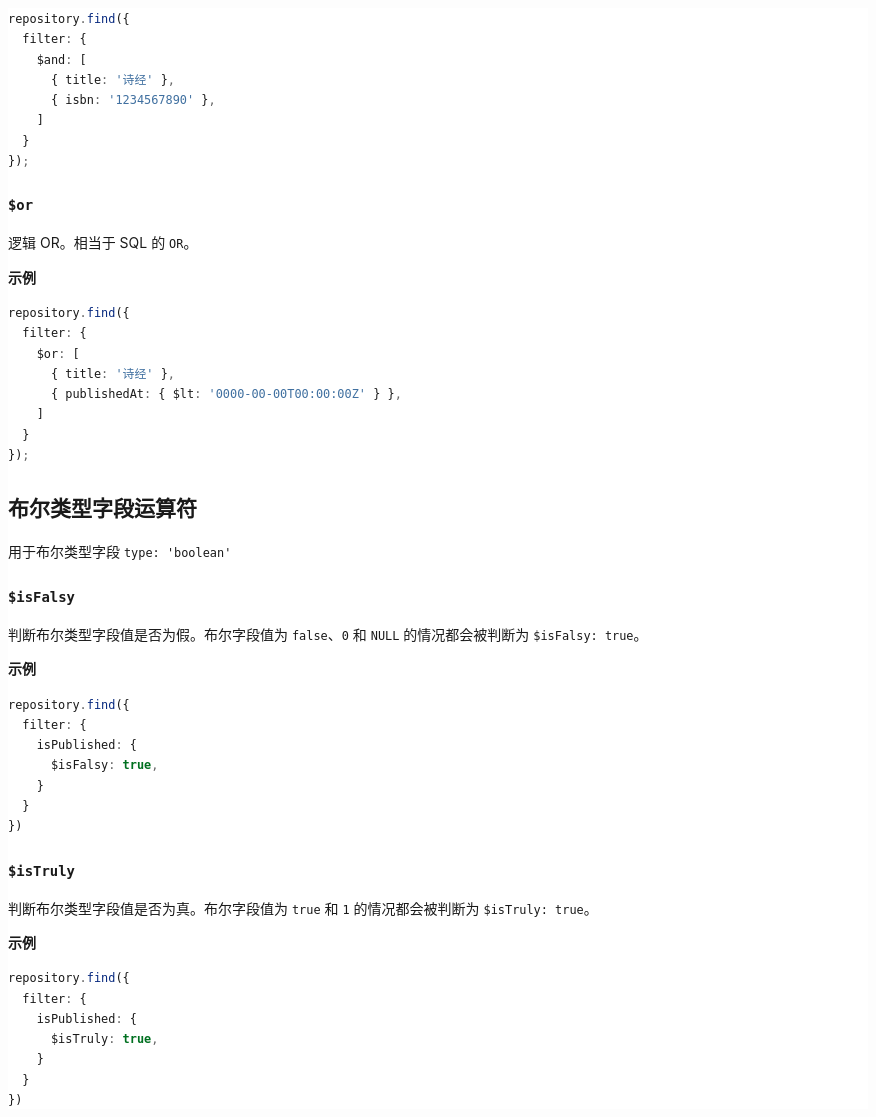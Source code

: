 ```ts
repository.find({
  filter: {
    $and: [
      { title: '诗经' },
      { isbn: '1234567890' },
    ]
  }
});
```

### `$or`

逻辑 OR。相当于 SQL 的 `OR`。

**示例**

```ts
repository.find({
  filter: {
    $or: [
      { title: '诗经' },
      { publishedAt: { $lt: '0000-00-00T00:00:00Z' } },
    ]
  }
});
```

## 布尔类型字段运算符

用于布尔类型字段 `type: 'boolean'`

### `$isFalsy`

判断布尔类型字段值是否为假。布尔字段值为 `false`、`0` 和 `NULL` 的情况都会被判断为 `$isFalsy: true`。

**示例**

```ts
repository.find({
  filter: {
    isPublished: {
      $isFalsy: true,
    }
  }
})
```

### `$isTruly`

判断布尔类型字段值是否为真。布尔字段值为 `true` 和 `1` 的情况都会被判断为 `$isTruly: true`。

**示例**

```ts
repository.find({
  filter: {
    isPublished: {
      $isTruly: true,
    }
  }
})
```

